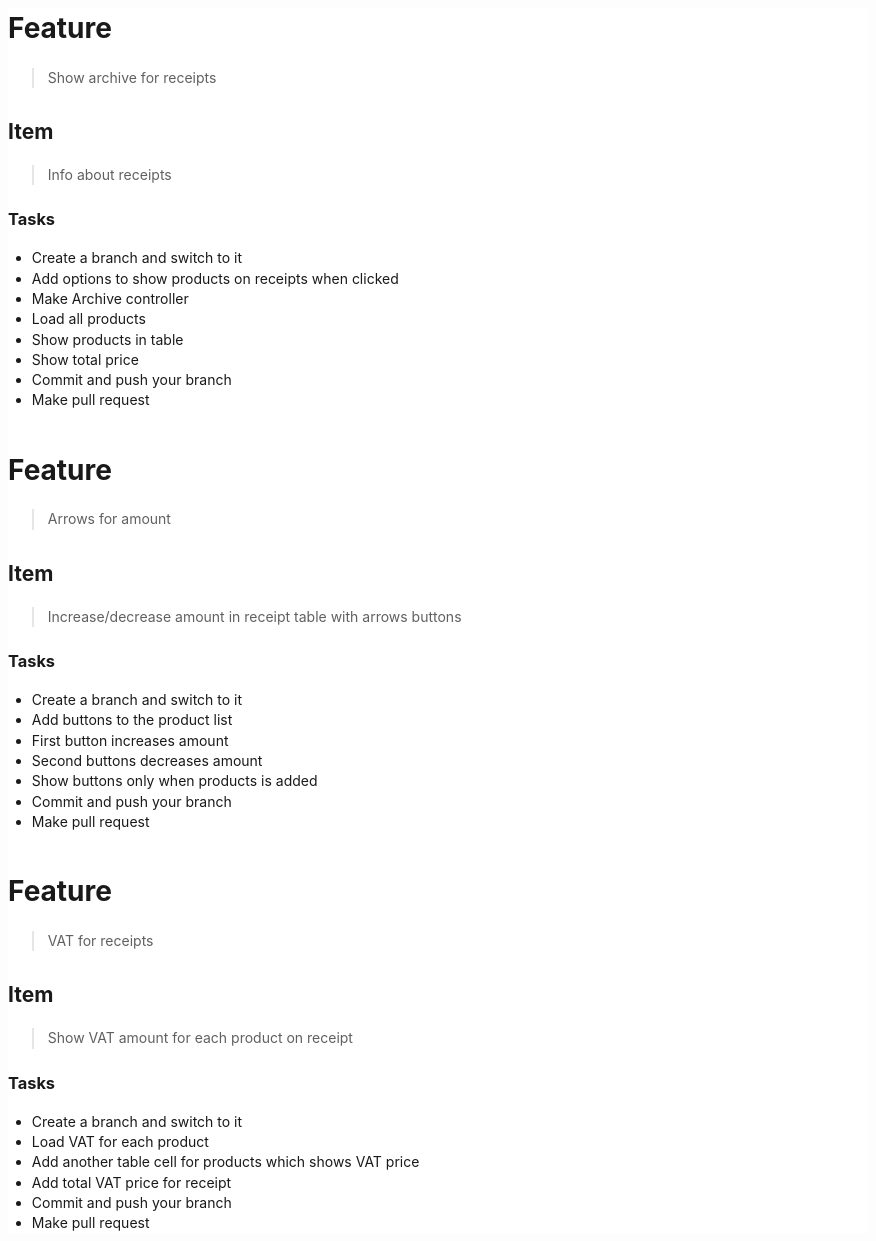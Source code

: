 
# Feature
> Show archive for receipts

## Item
> Info about receipts

### Tasks
* Create a branch and switch to it
* Add options to show products on receipts when clicked
* Make Archive controller
* Load all products
* Show products in table
* Show total price
* Commit and push your branch
* Make pull request


# Feature
> Arrows for amount

## Item
> Increase/decrease amount in receipt table with arrows buttons

### Tasks
* Create a branch and switch to it
* Add buttons to the product list
* First button increases amount
* Second buttons decreases amount
* Show buttons only when products is added
* Commit and push your branch
* Make pull request


# Feature
> VAT for receipts

## Item
> Show VAT amount for each product on receipt

### Tasks
* Create a branch and switch to it
* Load VAT for each product
* Add another table cell for products which shows VAT price
* Add total VAT price for receipt
* Commit and push your branch
* Make pull request
